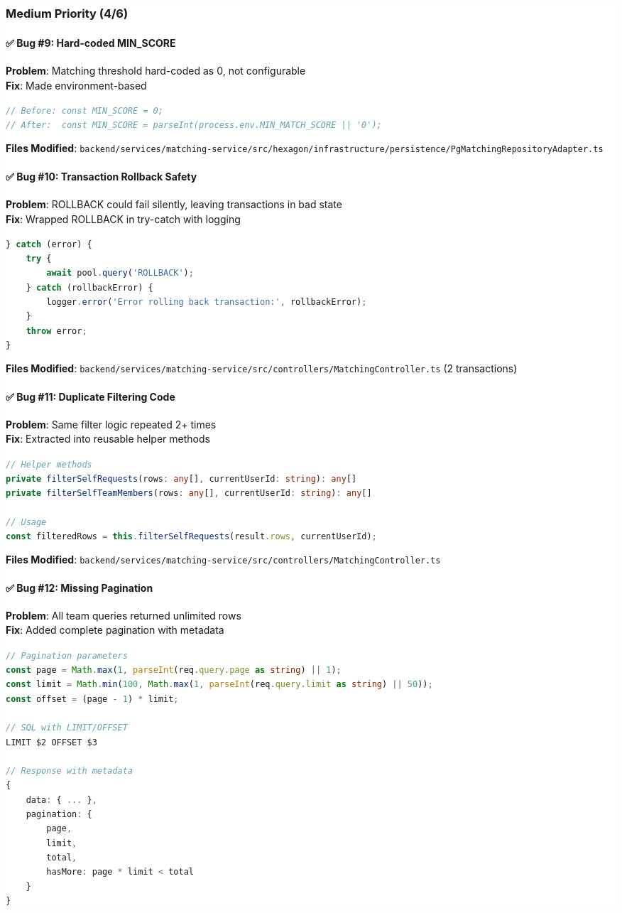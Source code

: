 
### Medium Priority (4/6)

#### ✅ Bug #9: Hard-coded MIN_SCORE
**Problem**: Matching threshold hard-coded as 0, not configurable  
**Fix**: Made environment-based
```typescript
// Before: const MIN_SCORE = 0;
// After:  const MIN_SCORE = parseInt(process.env.MIN_MATCH_SCORE || '0');
```
**Files Modified**: `backend/services/matching-service/src/hexagon/infrastructure/persistence/PgMatchingRepositoryAdapter.ts`

#### ✅ Bug #10: Transaction Rollback Safety
**Problem**: ROLLBACK could fail silently, leaving transactions in bad state  
**Fix**: Wrapped ROLLBACK in try-catch with logging
```typescript
} catch (error) {
    try {
        await pool.query('ROLLBACK');
    } catch (rollbackError) {
        logger.error('Error rolling back transaction:', rollbackError);
    }
    throw error;
}
```
**Files Modified**: `backend/services/matching-service/src/controllers/MatchingController.ts` (2 transactions)

#### ✅ Bug #11: Duplicate Filtering Code
**Problem**: Same filter logic repeated 2+ times  
**Fix**: Extracted into reusable helper methods
```typescript
// Helper methods
private filterSelfRequests(rows: any[], currentUserId: string): any[]
private filterSelfTeamMembers(rows: any[], currentUserId: string): any[]

// Usage
const filteredRows = this.filterSelfRequests(result.rows, currentUserId);
```
**Files Modified**: `backend/services/matching-service/src/controllers/MatchingController.ts`

#### ✅ Bug #12: Missing Pagination
**Problem**: All team queries returned unlimited rows  
**Fix**: Added complete pagination with metadata
```typescript
// Pagination parameters
const page = Math.max(1, parseInt(req.query.page as string) || 1);
const limit = Math.min(100, Math.max(1, parseInt(req.query.limit as string) || 50));
const offset = (page - 1) * limit;

// SQL with LIMIT/OFFSET
LIMIT $2 OFFSET $3

// Response with metadata
{
    data: { ... },
    pagination: {
        page,
        limit,
        total,
        hasMore: page * limit < total
    }
}
```